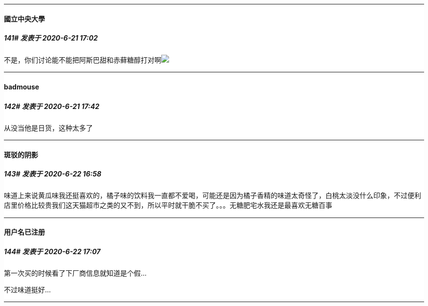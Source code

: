 

-----

####  國立中央大學  
##### 141#       发表于 2020-6-21 17:02




不是，你们讨论能不能把阿斯巴甜和赤藓糖醇打对啊<img src="https://static.saraba1st.com/image/smiley/face2017/067.png" referrerpolicy="no-referrer">







-----

####  badmouse  
##### 142#       发表于 2020-6-21 17:42




从没当他是日货，这种太多了







-----

####  斑驳的阴影  
##### 143#       发表于 2020-6-22 16:58




味道上来说黄瓜味我还挺喜欢的，橘子味的饮料我一直都不爱喝，可能还是因为橘子香精的味道太奇怪了，白桃太淡没什么印象，不过便利店里价格比较贵我们这天猫超市之类的又不到，所以平时就干脆不买了。。。无糖肥宅水我还是最喜欢无糖百事







-----

####  用户名已注册  
##### 144#       发表于 2020-6-22 17:07




第一次买的时候看了下厂商信息就知道是个假...

不过味道挺好...







-----
